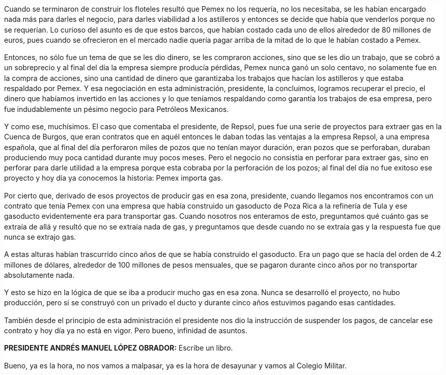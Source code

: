 Cuando se terminaron de construir los floteles resultó que Pemex no los
requería, no los necesitaba, se les habían encargado nada más para darles el
negocio, para darles viabilidad a los astilleros y entonces se decide que
había que venderlos porque no se requerían. Lo curioso del asunto es de que
estos barcos, que habían costado cada uno de ellos alrededor de 80 millones de
euros, pues cuando se ofrecieron en el mercado nadie quería pagar arriba de la
mitad de lo que le habían costado a Pemex.

Entonces, no sólo fue un tema de que se les dio dinero, se les compraron
acciones, sino que se les dio un trabajo, que se cobró a un sobreprecio y al
final del día la empresa siempre producía pérdidas, Pemex nunca ganó un solo
centavo, no solamente fue en la compra de acciones, sino una cantidad de
dinero que garantizaba los trabajos que hacían los astilleros y que estaba
respaldado por Pemex. Y esa negociación en esta administración, presidente, la
concluimos, logramos recuperar el precio, el dinero que habíamos invertido en
las acciones y lo que teníamos respaldando como garantía los trabajos de esa
empresa, pero fue indudablemente un pésimo negocio para Petróleos Mexicanos.

Y como ese, muchísimos. El caso que comentaba el presidente, de Repsol, pues
fue una serie de proyectos para extraer gas en la Cuenca de Burgos, que eran
contratos que en aquél entonces le daban todas las ventajas a la empresa
Repsol, a una empresa española, que al final del día perforaron miles de pozos
que no tenían mayor duración, eran pozos que se perforaban, duraban
produciendo muy poca cantidad durante muy pocos meses. Pero el negocio no
consistía en perforar para extraer gas, sino en perforar para darle utilidad a
la empresa porque esta cobraba por la perforación de los pozos; al final del
día no fue exitoso ese proyecto y hoy día ya conocemos la historia: Pemex
importa gas.

Por cierto que, derivado de esos proyectos de producir gas en esa zona,
presidente, cuando llegamos nos encontramos con un contrato que tenía Pemex
con una empresa que había construido un gasoducto de Poza Rica a la refinería
de Tula y ese gasoducto evidentemente era para transportar gas. Cuando
nosotros nos enteramos de esto, preguntamos qué cuánto gas se extraía de allá
y resultó que no se extraía nada de gas, y preguntamos que desde cuando no se
extraía gas y la respuesta fue que nunca se extrajo gas.

A estas alturas habían trascurrido cinco años de que se había construido el
gasoducto. Era un pago que se hacía del orden de 4.2 millones de dólares,
alrededor de 100 millones de pesos mensuales, que se pagaron durante cinco
años por no transportar absolutamente nada.

Y esto se hizo en la lógica de que se iba a producir mucho gas en esa zona.
Nunca se desarrolló el proyecto, no hubo producción, pero si se construyó con
un privado el ducto y durante cinco años estuvimos pagando esas cantidades.

También desde el principio de esta administración el presidente nos dio la
instrucción de suspender los pagos, de cancelar ese contrato y hoy día ya no
está en vigor. Pero bueno, infinidad de asuntos.

**PRESIDENTE ANDRÉS MANUEL LÓPEZ OBRADOR:** Escribe un libro.

Bueno, ya es la hora, no nos vamos a malpasar, ya es la hora de desayunar y
vamos al Colegio Militar.
